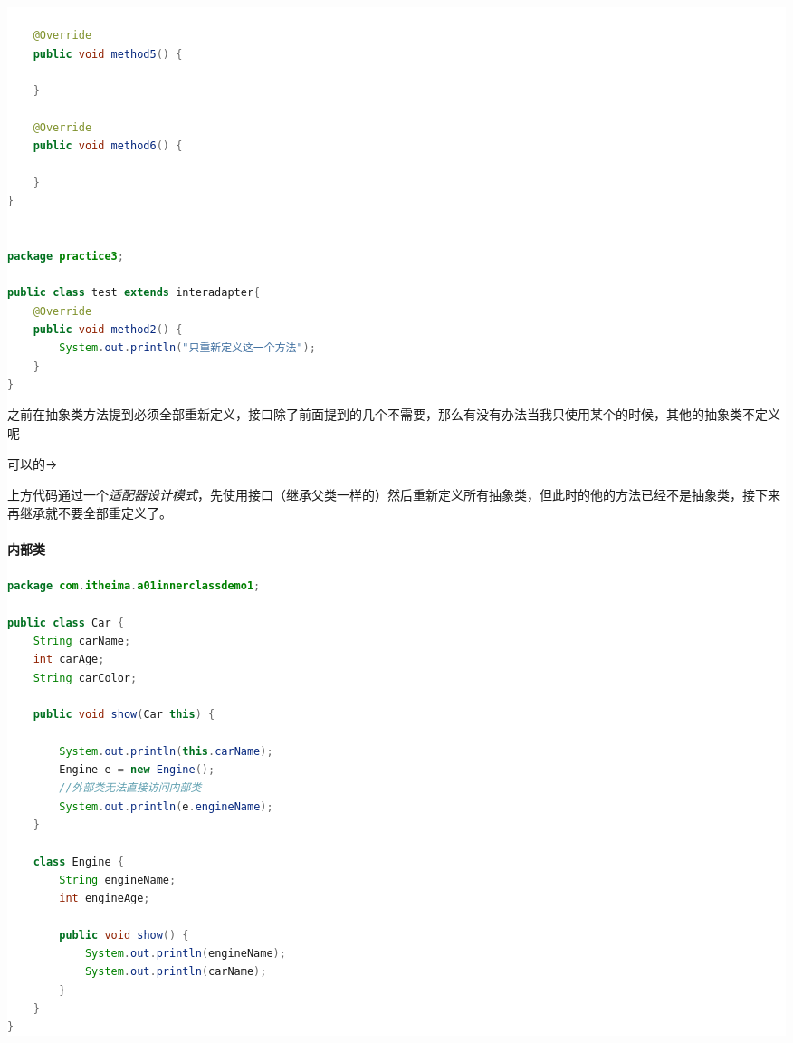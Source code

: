 ```java

    @Override
    public void method5() {

    }

    @Override
    public void method6() {

    }
}


package practice3;

public class test extends interadapter{
    @Override
    public void method2() {
        System.out.println("只重新定义这一个方法");
    }
}

```

之前在抽象类方法提到必须全部重新定义，接口除了前面提到的几个不需要，那么有没有办法当我只使用某个的时候，其他的抽象类不定义呢

可以的->

上方代码通过一个*适配器设计模式*，先使用接口（继承父类一样的）然后重新定义所有抽象类，但此时的他的方法已经不是抽象类，接下来再继承就不要全部重定义了。



#### 内部类

```java
package com.itheima.a01innerclassdemo1;

public class Car {
    String carName;
    int carAge;
    String carColor;

    public void show(Car this) {
        
        System.out.println(this.carName);
        Engine e = new Engine();
        //外部类无法直接访问内部类
        System.out.println(e.engineName);
    }

    class Engine {
        String engineName;
        int engineAge;

        public void show() {
            System.out.println(engineName);
            System.out.println(carName);
        }
    }
}
```
